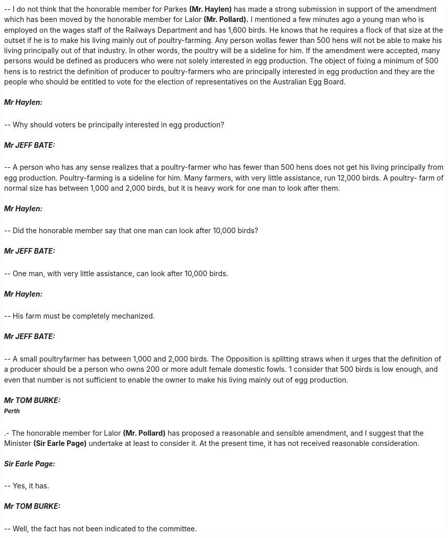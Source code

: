-- I do not think that the honorable member for Parkes  **(Mr. Haylen)**  has made a strong submission in support of the amendment which has been moved by the honorable member for Lalor  **(Mr. Pollard).**  I mentioned a few minutes ago a young man who is employed on the wages staff of the Railways Department and has 1,600 birds. He knows that he requires a flock of that size at the outset if he is to make his living mainly out of poultry-farming. Any person wollas fewer than 500 hens will not be able to make his living principally out of that industry. In other words, the poultry will be a sideline for him. If the amendment were accepted, many persons would be defined as producers who were not solely interested in egg production. The object of fixing a minimum of 500 hens is to restrict the definition of producer to poultry-farmers who are principally interested in egg production and they are the people who should be entitled to vote for the election of representatives on the Australian Egg Board. 

##### Mr Haylen:

--  Why should voters be principally interested in egg production? 

##### Mr JEFF BATE:

-- A person who has any sense realizes that a poultry-farmer who has fewer than 500 hens does not get his living principally from egg production. Poultry-farming is a sideline for him. Many farmers, with very little assistance, run 12,000 birds. A poultry- farm of normal size has between 1,000 and 2,000 birds, but it is heavy work for one man to look after them. 

##### Mr Haylen:

--  Did the honorable member say that one man can look after 10,000 birds? 

##### Mr JEFF BATE:

-- One man, with very little assistance, can look after 10,000 birds. 

##### Mr Haylen:

--  His farm must be completely mechanized. 

##### Mr JEFF BATE:

-- A small poultryfarmer has between 1,000 and 2,000 birds. The Opposition is splitting straws when it urges that the definition of a producer should be a person who owns 200 or more adult female domestic fowls. 1 consider that 500 birds is low enough, and even that number is not sufficient to enable the owner to make his living mainly out of egg production. 

##### Mr TOM BURKE:<br><small class="text-muted">Perth</small>

.- The honorable member for Lalor  **(Mr. Pollard)**  has proposed a reasonable and sensible amendment, and I suggest that the Minister  **(Sir Earle Page)**  undertake at least to consider it. At the present time, it has not received reasonable consideration. 

##### Sir Earle Page:

--  Yes, it has. 

##### Mr TOM BURKE:

-- Well, the fact has not been indicated to the committee. 

